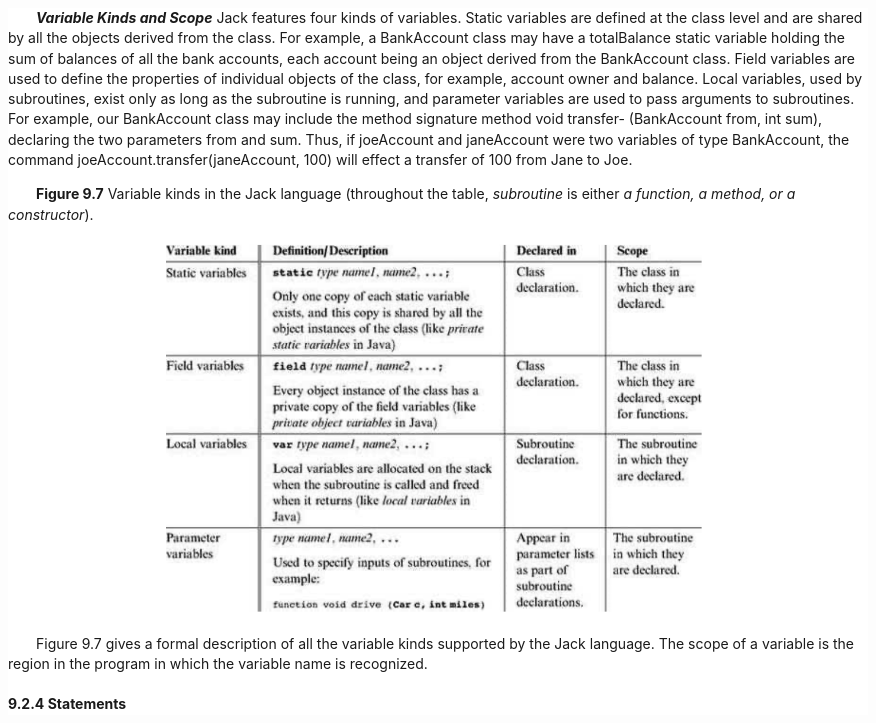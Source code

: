&emsp;&emsp;**<em>Variable Kinds and Scope</em>** Jack features four kinds of variables. Static variables are defined at the class level and are shared by all the objects derived from the class. For example, a BankAccount class may have a totalBalance static variable holding the sum of balances of all the bank accounts, each account being an object derived from the BankAccount class. Field variables are used to define the properties of individual objects of the class, for example, account owner and balance. Local variables, used by subroutines, exist only as long as the subroutine is running, and parameter variables are used to pass arguments to subroutines. For example, our BankAccount class may include the method signature method void transfer- (BankAccount from, int sum), declaring the two parameters from and sum. Thus, if joeAccount and janeAccount were two variables of type BankAccount, the command joeAccount.transfer(janeAccount, 100) will effect a transfer of 100 from Jane to Joe.

&emsp;&emsp;**Figure 9.7** Variable kinds in the Jack language (throughout the table, <em>subroutine</em> is either <em>a function, a method, or a constructor</em>).

<div align="center"><img width="550" src="../figure/09/9.7.png"/></div>

&emsp;&emsp;Figure 9.7 gives a formal description of all the variable kinds supported by the Jack language. The scope of a variable is the region in the program in which the variable name is recognized.



#### 9.2.4 Statements
